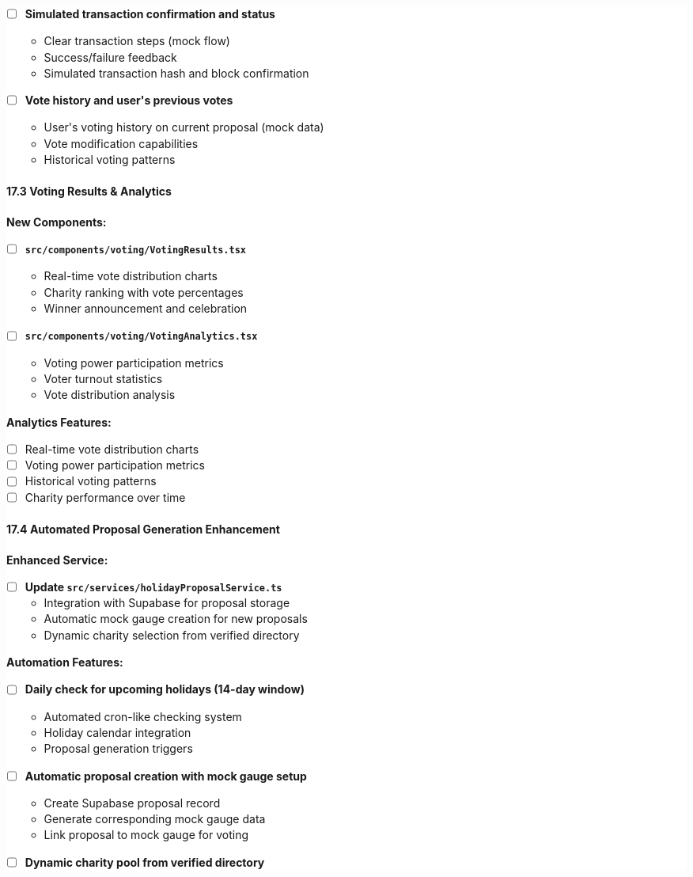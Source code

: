 - [ ] **Simulated transaction confirmation and status**

  - Clear transaction steps (mock flow)
  - Success/failure feedback
  - Simulated transaction hash and block confirmation

- [ ] **Vote history and user's previous votes**
  - User's voting history on current proposal (mock data)
  - Vote modification capabilities
  - Historical voting patterns

#### **17.3 Voting Results & Analytics**

**New Components:**

- [ ] **`src/components/voting/VotingResults.tsx`**

  - Real-time vote distribution charts
  - Charity ranking with vote percentages
  - Winner announcement and celebration

- [ ] **`src/components/voting/VotingAnalytics.tsx`**

  - Voting power participation metrics
  - Voter turnout statistics
  - Vote distribution analysis

**Analytics Features:**

- [ ] Real-time vote distribution charts
- [ ] Voting power participation metrics
- [ ] Historical voting patterns
- [ ] Charity performance over time

#### **17.4 Automated Proposal Generation Enhancement**

**Enhanced Service:**

- [ ] **Update `src/services/holidayProposalService.ts`**
  - Integration with Supabase for proposal storage
  - Automatic mock gauge creation for new proposals
  - Dynamic charity selection from verified directory

**Automation Features:**

- [ ] **Daily check for upcoming holidays (14-day window)**

  - Automated cron-like checking system
  - Holiday calendar integration
  - Proposal generation triggers

- [ ] **Automatic proposal creation with mock gauge setup**

  - Create Supabase proposal record
  - Generate corresponding mock gauge data
  - Link proposal to mock gauge for voting

- [ ] **Dynamic charity pool from verified directory**
